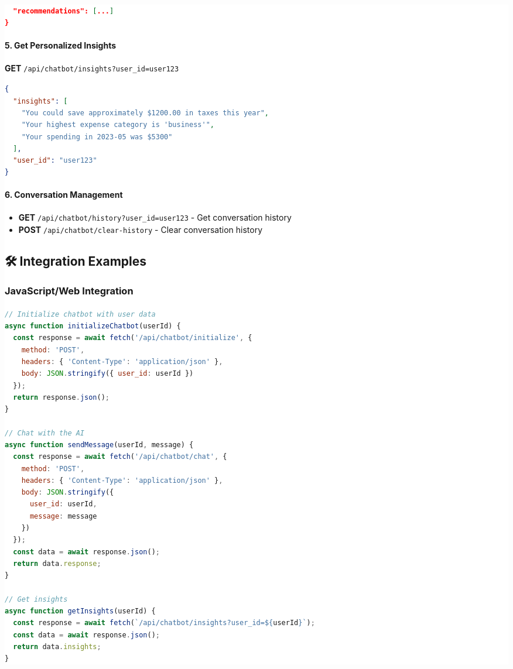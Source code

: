 ```json
  "recommendations": [...]
}
```

#### 5. Get Personalized Insights
**GET** `/api/chatbot/insights?user_id=user123`
```json
{
  "insights": [
    "You could save approximately $1200.00 in taxes this year",
    "Your highest expense category is 'business'",
    "Your spending in 2023-05 was $5300"
  ],
  "user_id": "user123"
}
```

#### 6. Conversation Management
- **GET** `/api/chatbot/history?user_id=user123` - Get conversation history
- **POST** `/api/chatbot/clear-history` - Clear conversation history

## 🛠️ Integration Examples

### JavaScript/Web Integration
```javascript
// Initialize chatbot with user data
async function initializeChatbot(userId) {
  const response = await fetch('/api/chatbot/initialize', {
    method: 'POST',
    headers: { 'Content-Type': 'application/json' },
    body: JSON.stringify({ user_id: userId })
  });
  return response.json();
}

// Chat with the AI
async function sendMessage(userId, message) {
  const response = await fetch('/api/chatbot/chat', {
    method: 'POST',
    headers: { 'Content-Type': 'application/json' },
    body: JSON.stringify({ 
      user_id: userId, 
      message: message 
    })
  });
  const data = await response.json();
  return data.response;
}

// Get insights
async function getInsights(userId) {
  const response = await fetch(`/api/chatbot/insights?user_id=${userId}`);
  const data = await response.json();
  return data.insights;
}
```
